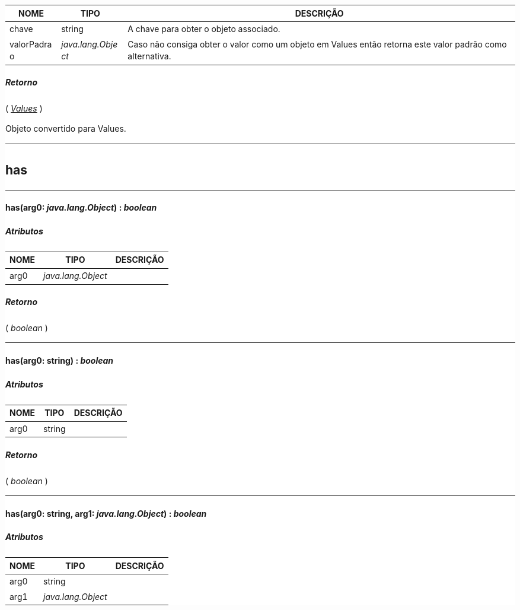 | NOME | TIPO | DESCRIÇÃO |
|---|---|---|
| chave | string | A chave para obter o objeto associado. |
| valorPadrao | _java.lang.Object_ | Caso não consiga obter o valor como um objeto em Values então retorna este valor padrão como alternativa. |

##### Retorno

( _[Values](../../objects/Values)_ )

Objeto convertido para Values.

---

## has

---

#### has(arg0: _java.lang.Object_) : _boolean_
##### Atributos

| NOME | TIPO | DESCRIÇÃO |
|---|---|---|
| arg0 | _java.lang.Object_ |   |

##### Retorno

( _boolean_ )


---

#### has(arg0: string) : _boolean_
##### Atributos

| NOME | TIPO | DESCRIÇÃO |
|---|---|---|
| arg0 | string |   |

##### Retorno

( _boolean_ )


---

#### has(arg0: string, arg1: _java.lang.Object_) : _boolean_
##### Atributos

| NOME | TIPO | DESCRIÇÃO |
|---|---|---|
| arg0 | string |   |
| arg1 | _java.lang.Object_ |   |
